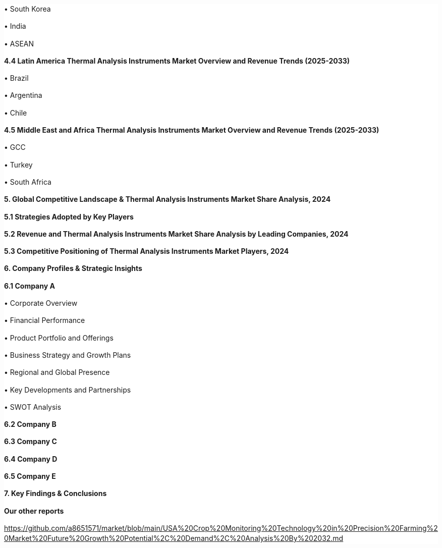 • South Korea

• India

• ASEAN

<strong>4.4 Latin America Thermal Analysis Instruments Market Overview and Revenue Trends (2025-2033)</strong>

• Brazil

• Argentina

• Chile

<strong>4.5 Middle East and Africa Thermal Analysis Instruments Market Overview and Revenue Trends (2025-2033)</strong>

• GCC

• Turkey

• South Africa

<strong>5. Global Competitive Landscape & Thermal Analysis Instruments Market Share Analysis, 2024</strong>

<strong>5.1 Strategies Adopted by Key Players</strong>

<strong>5.2 Revenue and Thermal Analysis Instruments Market Share Analysis by Leading Companies, 2024</strong>

<strong>5.3 Competitive Positioning of Thermal Analysis Instruments Market Players, 2024</strong>

<strong>6. Company Profiles & Strategic Insights</strong>

<strong>6.1 Company A</strong>

• Corporate Overview

• Financial Performance

• Product Portfolio and Offerings

• Business Strategy and Growth Plans

• Regional and Global Presence

• Key Developments and Partnerships

• SWOT Analysis

<strong>6.2 Company B</strong>

<strong>6.3 Company C</strong>

<strong>6.4 Company D</strong>

<strong>6.5 Company E</strong>

<strong>7. Key Findings & Conclusions</strong>

<strong>Our other reports</strong>

<a href=https://github.com/a8651571/market/blob/main/USA%20Crop%20Monitoring%20Technology%20in%20Precision%20Farming%20Market%20Future%20Growth%20Potential%2C%20Demand%2C%20Analysis%20By%202032.md>https://github.com/a8651571/market/blob/main/USA%20Crop%20Monitoring%20Technology%20in%20Precision%20Farming%20Market%20Future%20Growth%20Potential%2C%20Demand%2C%20Analysis%20By%202032.md</a>
